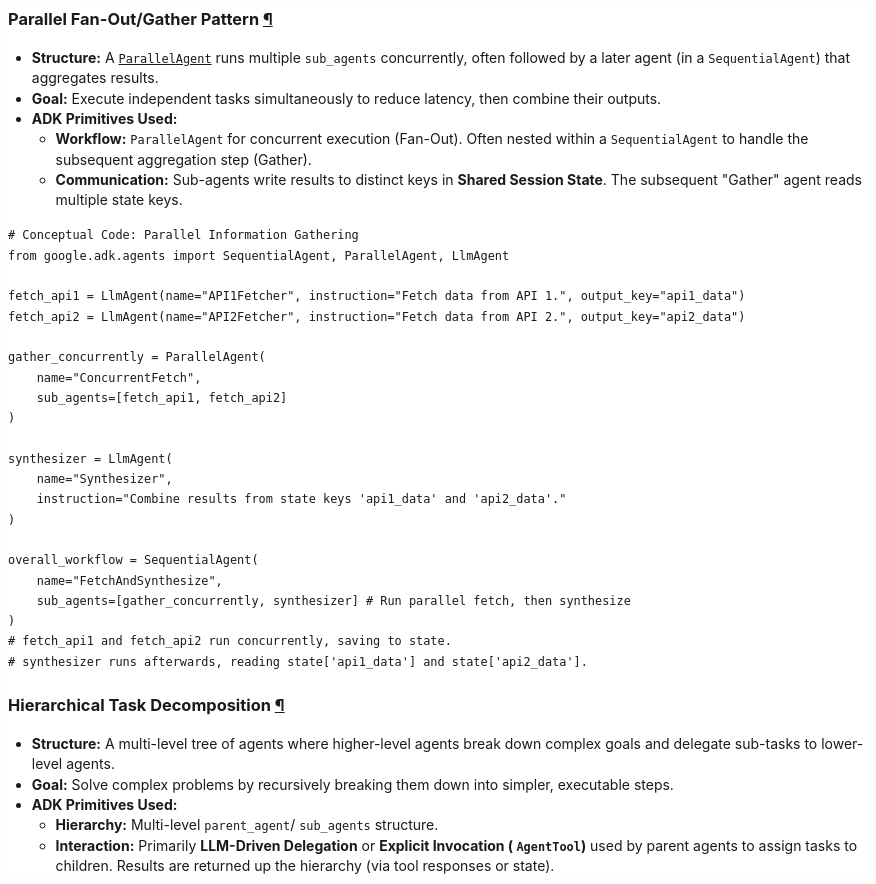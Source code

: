 ### Parallel Fan-Out/Gather Pattern [¶](https://google.github.io/adk-docs/agents/multi-agents/\#parallel-fan-outgather-pattern "Permanent link")

- **Structure:** A [`ParallelAgent`](https://google.github.io/adk-docs/agents/workflow-agents/parallel-agents/) runs multiple `sub_agents` concurrently, often followed by a later agent (in a `SequentialAgent`) that aggregates results.
- **Goal:** Execute independent tasks simultaneously to reduce latency, then combine their outputs.
- **ADK Primitives Used:**
  - **Workflow:** `ParallelAgent` for concurrent execution (Fan-Out). Often nested within a `SequentialAgent` to handle the subsequent aggregation step (Gather).
  - **Communication:** Sub-agents write results to distinct keys in **Shared Session State**. The subsequent "Gather" agent reads multiple state keys.

```md-code__content
# Conceptual Code: Parallel Information Gathering
from google.adk.agents import SequentialAgent, ParallelAgent, LlmAgent

fetch_api1 = LlmAgent(name="API1Fetcher", instruction="Fetch data from API 1.", output_key="api1_data")
fetch_api2 = LlmAgent(name="API2Fetcher", instruction="Fetch data from API 2.", output_key="api2_data")

gather_concurrently = ParallelAgent(
    name="ConcurrentFetch",
    sub_agents=[fetch_api1, fetch_api2]
)

synthesizer = LlmAgent(
    name="Synthesizer",
    instruction="Combine results from state keys 'api1_data' and 'api2_data'."
)

overall_workflow = SequentialAgent(
    name="FetchAndSynthesize",
    sub_agents=[gather_concurrently, synthesizer] # Run parallel fetch, then synthesize
)
# fetch_api1 and fetch_api2 run concurrently, saving to state.
# synthesizer runs afterwards, reading state['api1_data'] and state['api2_data'].

```

### Hierarchical Task Decomposition [¶](https://google.github.io/adk-docs/agents/multi-agents/\#hierarchical-task-decomposition "Permanent link")

- **Structure:** A multi-level tree of agents where higher-level agents break down complex goals and delegate sub-tasks to lower-level agents.
- **Goal:** Solve complex problems by recursively breaking them down into simpler, executable steps.
- **ADK Primitives Used:**
  - **Hierarchy:** Multi-level `parent_agent`/ `sub_agents` structure.
  - **Interaction:** Primarily **LLM-Driven Delegation** or **Explicit Invocation ( `AgentTool`)** used by parent agents to assign tasks to children. Results are returned up the hierarchy (via tool responses or state).
